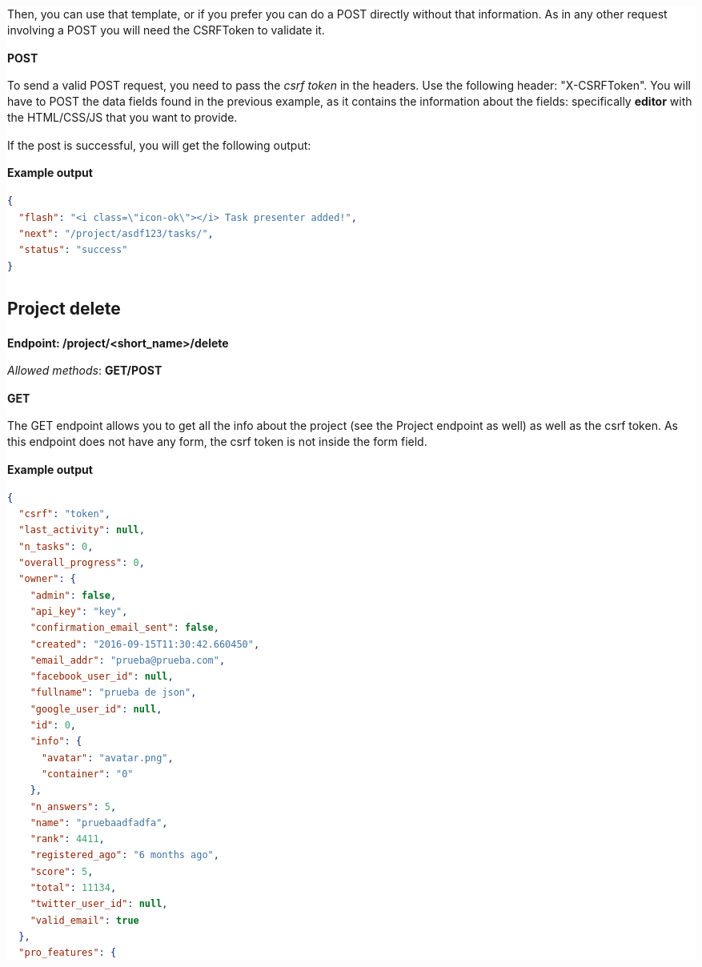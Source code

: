 Then, you can use that template, or if you prefer you can do a POST
directly without that information. As in any other request involving a POST you will need the CSRFToken to validate it.

**POST**

To send a valid POST request, you need to pass the *csrf token* in the headers. Use the following header: "X-CSRFToken". You will have to POST the data fields found in the previous example, as it contains the information about the fields: specifically **editor** with the
HTML/CSS/JS that you want to provide.

If the post is successful, you will get the following output:

**Example output**

```json
{
  "flash": "<i class=\"icon-ok\"></i> Task presenter added!",
  "next": "/project/asdf123/tasks/",
  "status": "success"
}
```

## Project delete

**Endpoint: /project/&lt;short\_name&gt;/delete**

*Allowed methods*: **GET/POST**

**GET**

The GET endpoint allows you to get all the info about the project (see
the Project endpoint as well) as well as the csrf token. As this
endpoint does not have any form, the csrf token is not inside the form
field.

**Example output**

```json
{
  "csrf": "token",
  "last_activity": null,
  "n_tasks": 0,
  "overall_progress": 0,
  "owner": {
    "admin": false,
    "api_key": "key",
    "confirmation_email_sent": false,
    "created": "2016-09-15T11:30:42.660450",
    "email_addr": "prueba@prueba.com",
    "facebook_user_id": null,
    "fullname": "prueba de json",
    "google_user_id": null,
    "id": 0,
    "info": {
      "avatar": "avatar.png",
      "container": "0"
    },
    "n_answers": 5,
    "name": "pruebaadfadfa",
    "rank": 4411,
    "registered_ago": "6 months ago",
    "score": 5,
    "total": 11134,
    "twitter_user_id": null,
    "valid_email": true
  },
  "pro_features": {
```